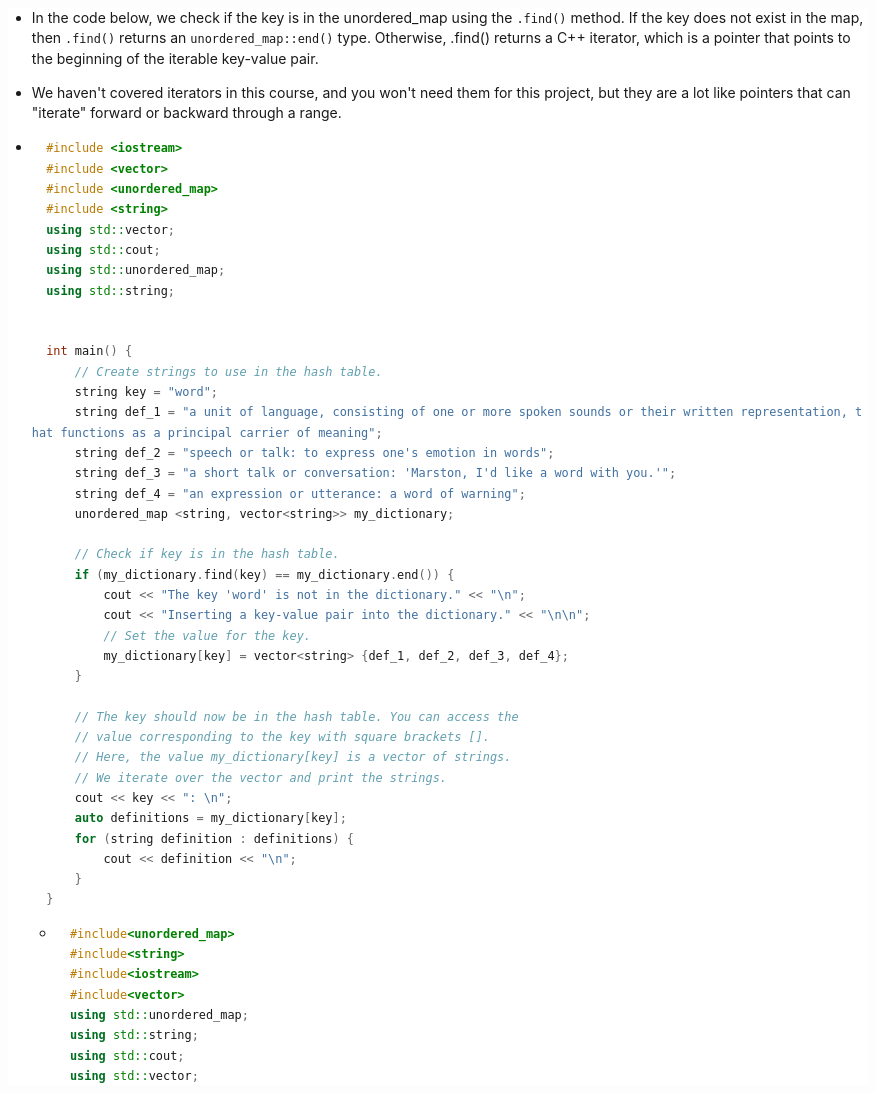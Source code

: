 * In the code below, we check if the key is in the unordered_map using the `.find()` method. If the key does not exist in the map, then `.find()` returns an `unordered_map::end()` type. Otherwise, .find() returns a C++ iterator, which is a pointer that points to the beginning of the iterable key-value pair.

* We haven't covered iterators in this course, and you won't need them for this project, but they are a lot like pointers that can "iterate" forward or backward through a range.

* ```cpp
    #include <iostream>
    #include <vector>
    #include <unordered_map>
    #include <string>
    using std::vector;
    using std::cout;
    using std::unordered_map;
    using std::string;


    int main() {
        // Create strings to use in the hash table.
        string key = "word";
        string def_1 = "a unit of language, consisting of one or more spoken sounds or their written representation, that functions as a principal carrier of meaning";
        string def_2 = "speech or talk: to express one's emotion in words";
        string def_3 = "a short talk or conversation: 'Marston, I'd like a word with you.'";
        string def_4 = "an expression or utterance: a word of warning";
        unordered_map <string, vector<string>> my_dictionary;

        // Check if key is in the hash table.
        if (my_dictionary.find(key) == my_dictionary.end()) {
            cout << "The key 'word' is not in the dictionary." << "\n";
            cout << "Inserting a key-value pair into the dictionary." << "\n\n";
            // Set the value for the key.
            my_dictionary[key] = vector<string> {def_1, def_2, def_3, def_4};
        }

        // The key should now be in the hash table. You can access the
        // value corresponding to the key with square brackets [].
        // Here, the value my_dictionary[key] is a vector of strings.
        // We iterate over the vector and print the strings.
        cout << key << ": \n";
        auto definitions = my_dictionary[key];
        for (string definition : definitions) {
            cout << definition << "\n";
        }
    }
    ```

    * ```cpp
        #include<unordered_map>
        #include<string>
        #include<iostream>
        #include<vector>
        using std::unordered_map;
        using std::string;
        using std::cout;
        using std::vector;
